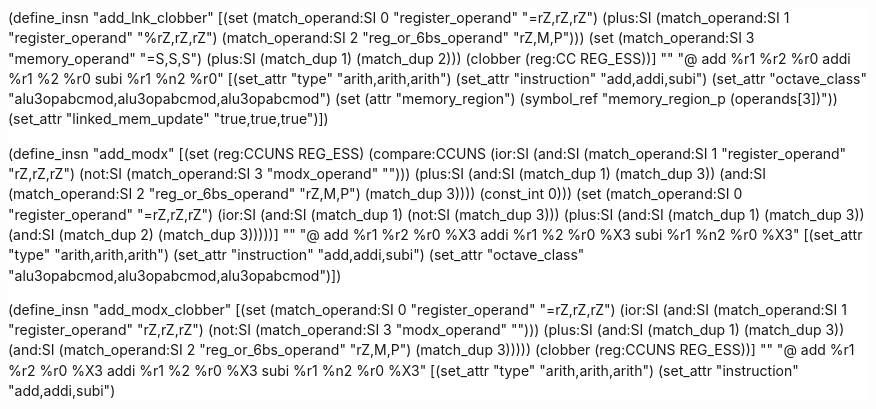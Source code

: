 (define_insn "add_lnk_clobber"
  [(set (match_operand:SI 0 "register_operand" "=rZ,rZ,rZ")
	(plus:SI (match_operand:SI 1 "register_operand" "%rZ,rZ,rZ")
		 (match_operand:SI 2 "reg_or_6bs_operand" "rZ,M,P")))
   (set (match_operand:SI 3 "memory_operand" "=S,S,S")
	(plus:SI (match_dup 1)
		 (match_dup 2)))
   (clobber (reg:CC REG_ESS))]
  ""
  "@
   add  %r1 %r2 %r0
   addi %r1 %2 %r0
   subi %r1 %n2 %r0"
  [(set_attr "type" "arith,arith,arith")
   (set_attr "instruction" "add,addi,subi")
   (set_attr "octave_class" "alu3opabcmod,alu3opabcmod,alu3opabcmod")
   (set (attr "memory_region")
	(symbol_ref "memory_region_p (operands[3])"))
   (set_attr "linked_mem_update" "true,true,true")])

(define_insn "add_modx"
  [(set (reg:CCUNS REG_ESS)
	(compare:CCUNS
	 (ior:SI 
	  (and:SI (match_operand:SI 1 "register_operand" "rZ,rZ,rZ")
		  (not:SI (match_operand:SI 3 "modx_operand" "")))
	  (plus:SI
	   (and:SI (match_dup 1) (match_dup 3))
	   (and:SI (match_operand:SI 2 "reg_or_6bs_operand" "rZ,M,P")
		   (match_dup 3))))
	 (const_int 0)))
   (set (match_operand:SI 0 "register_operand" "=rZ,rZ,rZ")
	(ior:SI 
	 (and:SI (match_dup 1)
		 (not:SI (match_dup 3)))
	 (plus:SI
	  (and:SI (match_dup 1) (match_dup 3))
	  (and:SI (match_dup 2) (match_dup 3)))))]
  ""
  "@
  add  %r1 %r2 %r0 %X3
  addi %r1 %2 %r0 %X3
  subi %r1 %n2 %r0 %X3"
  [(set_attr "type" "arith,arith,arith")
   (set_attr "instruction" "add,addi,subi")
   (set_attr "octave_class" "alu3opabcmod,alu3opabcmod,alu3opabcmod")])

(define_insn "add_modx_clobber"
  [(set (match_operand:SI 0 "register_operand" "=rZ,rZ,rZ")
	(ior:SI 
	  (and:SI (match_operand:SI 1 "register_operand" "rZ,rZ,rZ")
		  (not:SI (match_operand:SI 3 "modx_operand" "")))
	  (plus:SI
	   (and:SI (match_dup 1) (match_dup 3))
	   (and:SI (match_operand:SI 2 "reg_or_6bs_operand" "rZ,M,P")
		   (match_dup 3)))))
   (clobber (reg:CCUNS REG_ESS))]
  ""
  "@
  add  %r1 %r2 %r0 %X3
  addi %r1 %2 %r0 %X3
  subi %r1 %n2 %r0 %X3"
  [(set_attr "type" "arith,arith,arith")
   (set_attr "instruction" "add,addi,subi")